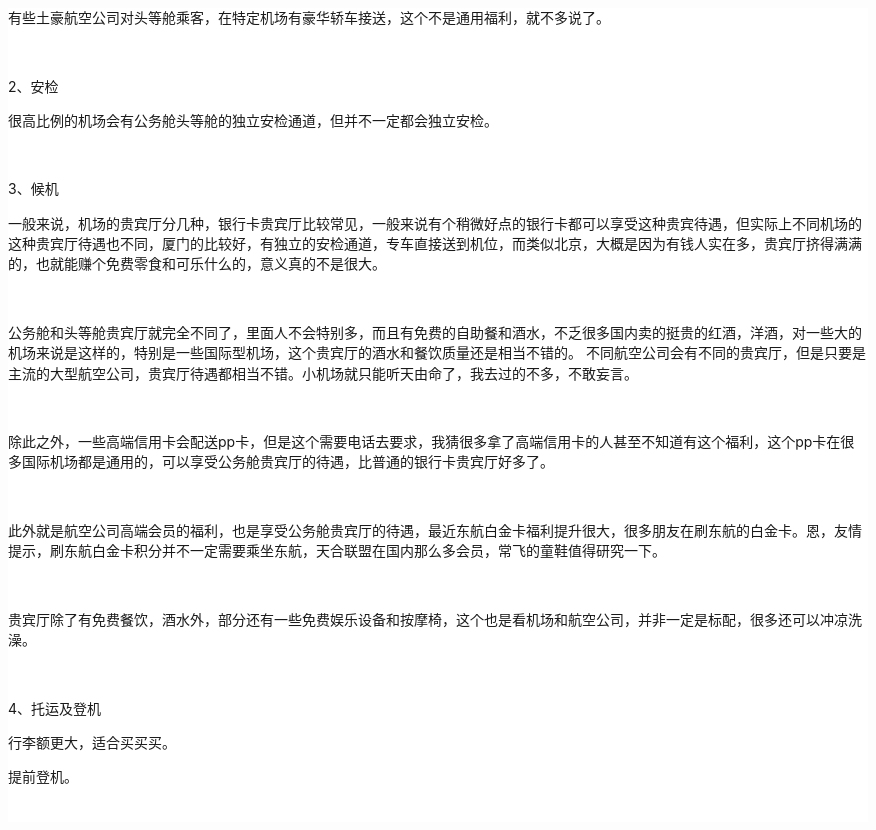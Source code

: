 <p>
         有些土豪航空公司对头等舱乘客，在特定机场有豪华轿车接送，这个不是通用福利，就不多说了。
        </p>
<p>
<br/>
</p>
<p>
         2、安检
        </p>
<p>
         很高比例的机场会有公务舱头等舱的独立安检通道，但并不一定都会独立安检。
        </p>
<p>
<br/>
</p>
<p>
         3、候机
        </p>
<p>
         一般来说，机场的贵宾厅分几种，银行卡贵宾厅比较常见，一般来说有个稍微好点的银行卡都可以享受这种贵宾待遇，但实际上不同机场的这种贵宾厅待遇也不同，厦门的比较好，有独立的安检通道，专车直接送到机位，而类似北京，大概是因为有钱人实在多，贵宾厅挤得满满的，也就能赚个免费零食和可乐什么的，意义真的不是很大。
        </p>
<p>
<br/>
</p>
<p>
         公务舱和头等舱贵宾厅就完全不同了，里面人不会特别多，而且有免费的自助餐和酒水，不乏很多国内卖的挺贵的红酒，洋酒，对一些大的机场来说是这样的，特别是一些国际型机场，这个贵宾厅的酒水和餐饮质量还是相当不错的。 不同航空公司会有不同的贵宾厅，但是只要是主流的大型航空公司，贵宾厅待遇都相当不错。小机场就只能听天由命了，我去过的不多，不敢妄言。
        </p>
<p>
<br/>
</p>
<p>
         除此之外，一些高端信用卡会配送pp卡，但是这个需要电话去要求，我猜很多拿了高端信用卡的人甚至不知道有这个福利，这个pp卡在很多国际机场都是通用的，可以享受公务舱贵宾厅的待遇，比普通的银行卡贵宾厅好多了。
        </p>
<p>
<br/>
</p>
<p>
         此外就是航空公司高端会员的福利，也是享受公务舱贵宾厅的待遇，最近东航白金卡福利提升很大，很多朋友在刷东航的白金卡。恩，友情提示，刷东航白金卡积分并不一定需要乘坐东航，天合联盟在国内那么多会员，常飞的童鞋值得研究一下。
        </p>
<p>
<br/>
</p>
<p>
         贵宾厅除了有免费餐饮，酒水外，部分还有一些免费娱乐设备和按摩椅，这个也是看机场和航空公司，并非一定是标配，很多还可以冲凉洗澡。
        </p>
<p>
<br/>
</p>
<p>
         4、托运及登机
        </p>
<p>
         行李额更大，适合买买买。
        </p>
<p>
         提前登机。
        </p>
<p>
<br/>
</p>